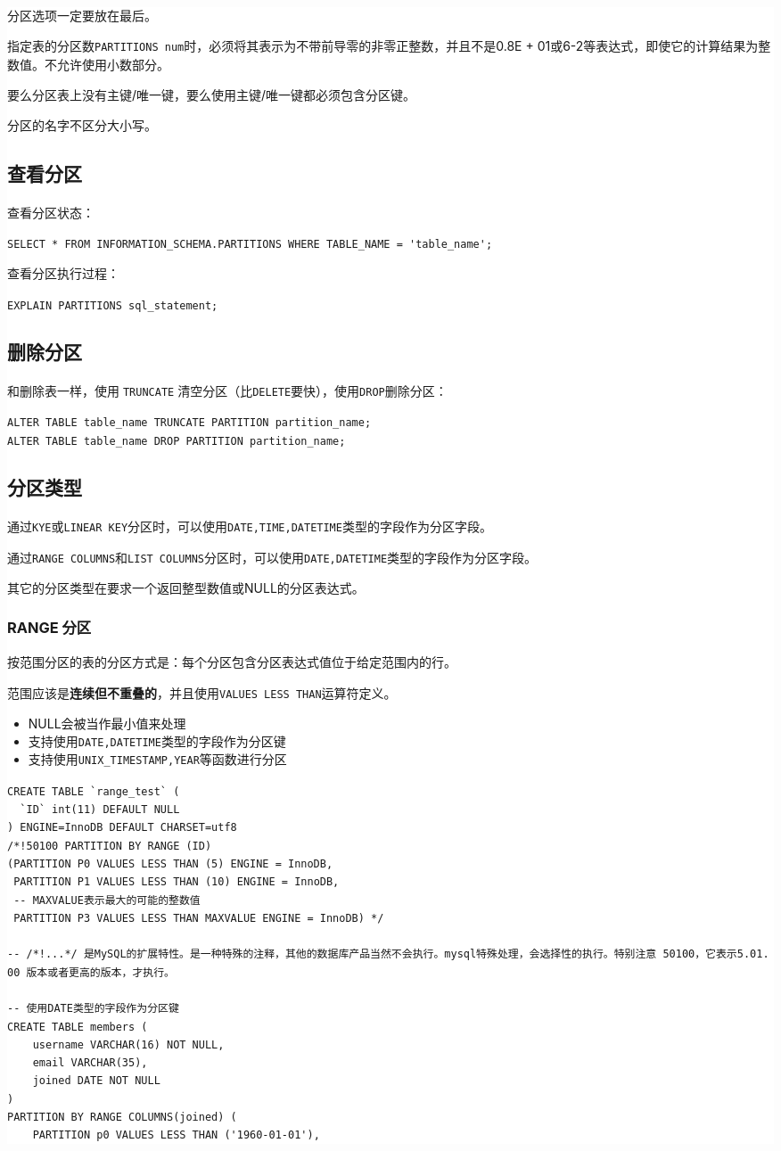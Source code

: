 分区选项一定要放在最后。

指定表的分区数`PARTITIONS num`时，必须将其表示为不带前导零的非零正整数，并且不是0.8E + 01或6-2等表达式，即使它的计算结果为整数值。不允许使用小数部分。

要么分区表上没有主键/唯一键，要么使用主键/唯一键都必须包含分区键。

分区的名字不区分大小写。

## 查看分区

查看分区状态：

```mysql
SELECT * FROM INFORMATION_SCHEMA.PARTITIONS WHERE TABLE_NAME = 'table_name';
```

查看分区执行过程：

```mysql
EXPLAIN PARTITIONS sql_statement;
```

## 删除分区

和删除表一样，使用 `TRUNCATE` 清空分区（比`DELETE`要快），使用`DROP`删除分区：

```mysql
ALTER TABLE table_name TRUNCATE PARTITION partition_name;
ALTER TABLE table_name DROP PARTITION partition_name;
```

## 分区类型

通过`KYE`或`LINEAR KEY`分区时，可以使用`DATE,TIME,DATETIME`类型的字段作为分区字段。

通过`RANGE COLUMNS`和`LIST COLUMNS`分区时，可以使用`DATE,DATETIME`类型的字段作为分区字段。

其它的分区类型在要求一个返回整型数值或NULL的分区表达式。

### RANGE 分区

按范围分区的表的分区方式是：每个分区包含分区表达式值位于给定范围内的行。

范围应该是**连续但不重叠的**，并且使用`VALUES LESS THAN`运算符定义。

- NULL会被当作最小值来处理
- 支持使用`DATE,DATETIME`类型的字段作为分区键
- 支持使用`UNIX_TIMESTAMP,YEAR`等函数进行分区

```mysql
CREATE TABLE `range_test` (
  `ID` int(11) DEFAULT NULL
) ENGINE=InnoDB DEFAULT CHARSET=utf8
/*!50100 PARTITION BY RANGE (ID)
(PARTITION P0 VALUES LESS THAN (5) ENGINE = InnoDB,
 PARTITION P1 VALUES LESS THAN (10) ENGINE = InnoDB,
 -- MAXVALUE表示最大的可能的整数值
 PARTITION P3 VALUES LESS THAN MAXVALUE ENGINE = InnoDB) */

-- /*!...*/ 是MySQL的扩展特性。是一种特殊的注释，其他的数据库产品当然不会执行。mysql特殊处理，会选择性的执行。特别注意 50100，它表示5.01.00 版本或者更高的版本，才执行。

-- 使用DATE类型的字段作为分区键
CREATE TABLE members (
    username VARCHAR(16) NOT NULL,
    email VARCHAR(35),
    joined DATE NOT NULL
)
PARTITION BY RANGE COLUMNS(joined) (
    PARTITION p0 VALUES LESS THAN ('1960-01-01'),
```